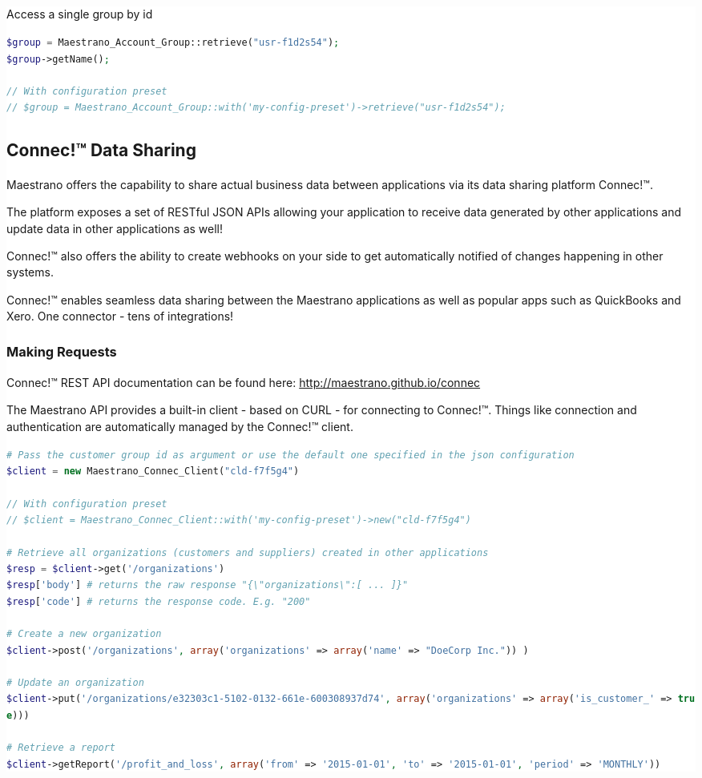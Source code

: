 Access a single group by id
```php
$group = Maestrano_Account_Group::retrieve("usr-f1d2s54");
$group->getName();

// With configuration preset
// $group = Maestrano_Account_Group::with('my-config-preset')->retrieve("usr-f1d2s54");
```


## Connec!™ Data Sharing
Maestrano offers the capability to share actual business data between applications via its data sharing platform Connec!™.

The platform exposes a set of RESTful JSON APIs allowing your application to receive data generated by other applications and update data in other applications as well!

Connec!™ also offers the ability to create webhooks on your side to get automatically notified of changes happening in other systems.

Connec!™ enables seamless data sharing between the Maestrano applications as well as popular apps such as QuickBooks and Xero. One connector - tens of integrations!

### Making Requests

Connec!™ REST API documentation can be found here: http://maestrano.github.io/connec

The Maestrano API provides a built-in client - based on CURL - for connecting to Connec!™. Things like connection and authentication are automatically managed by the Connec!™ client.


```php
# Pass the customer group id as argument or use the default one specified in the json configuration
$client = new Maestrano_Connec_Client("cld-f7f5g4")

// With configuration preset
// $client = Maestrano_Connec_Client::with('my-config-preset')->new("cld-f7f5g4")

# Retrieve all organizations (customers and suppliers) created in other applications
$resp = $client->get('/organizations')
$resp['body'] # returns the raw response "{\"organizations\":[ ... ]}"
$resp['code'] # returns the response code. E.g. "200"

# Create a new organization
$client->post('/organizations', array('organizations' => array('name' => "DoeCorp Inc.")) )

# Update an organization
$client->put('/organizations/e32303c1-5102-0132-661e-600308937d74', array('organizations' => array('is_customer_' => true)))

# Retrieve a report
$client->getReport('/profit_and_loss', array('from' => '2015-01-01', 'to' => '2015-01-01', 'period' => 'MONTHLY'))
```
